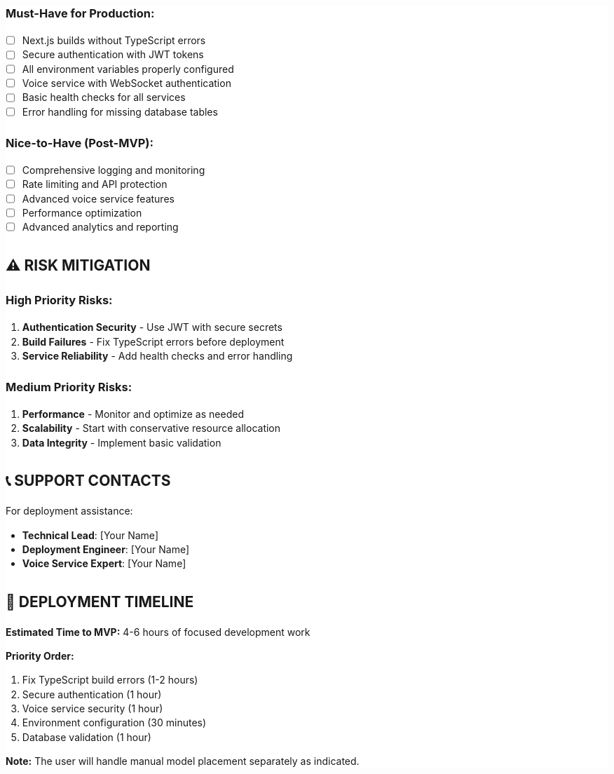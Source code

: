 ### Must-Have for Production:
- [ ] Next.js builds without TypeScript errors
- [ ] Secure authentication with JWT tokens
- [ ] All environment variables properly configured
- [ ] Voice service with WebSocket authentication
- [ ] Basic health checks for all services
- [ ] Error handling for missing database tables

### Nice-to-Have (Post-MVP):
- [ ] Comprehensive logging and monitoring
- [ ] Rate limiting and API protection
- [ ] Advanced voice service features
- [ ] Performance optimization
- [ ] Advanced analytics and reporting

## ⚠️ RISK MITIGATION

### High Priority Risks:
1. **Authentication Security** - Use JWT with secure secrets
2. **Build Failures** - Fix TypeScript errors before deployment
3. **Service Reliability** - Add health checks and error handling

### Medium Priority Risks:
1. **Performance** - Monitor and optimize as needed
2. **Scalability** - Start with conservative resource allocation
3. **Data Integrity** - Implement basic validation

## 📞 SUPPORT CONTACTS

For deployment assistance:
- **Technical Lead**: [Your Name]
- **Deployment Engineer**: [Your Name]
- **Voice Service Expert**: [Your Name]

## 🚀 DEPLOYMENT TIMELINE

**Estimated Time to MVP:** 4-6 hours of focused development work

**Priority Order:**
1. Fix TypeScript build errors (1-2 hours)
2. Secure authentication (1 hour)
3. Voice service security (1 hour)
4. Environment configuration (30 minutes)
5. Database validation (1 hour)

**Note:** The user will handle manual model placement separately as indicated.
